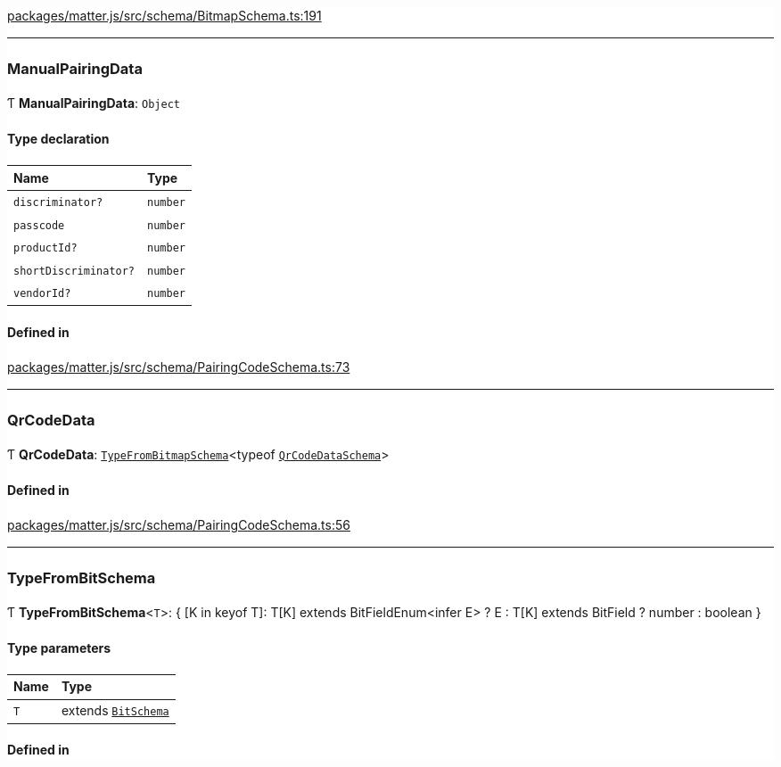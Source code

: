 [packages/matter.js/src/schema/BitmapSchema.ts:191](https://github.com/project-chip/matter.js/blob/16d5b0d/packages/matter.js/src/schema/BitmapSchema.ts#L191)

___

### ManualPairingData

Ƭ **ManualPairingData**: `Object`

#### Type declaration

| Name | Type |
| :------ | :------ |
| `discriminator?` | `number` |
| `passcode` | `number` |
| `productId?` | `number` |
| `shortDiscriminator?` | `number` |
| `vendorId?` | `number` |

#### Defined in

[packages/matter.js/src/schema/PairingCodeSchema.ts:73](https://github.com/project-chip/matter.js/blob/16d5b0d/packages/matter.js/src/schema/PairingCodeSchema.ts#L73)

___

### QrCodeData

Ƭ **QrCodeData**: [`TypeFromBitmapSchema`](schema_export.md#typefrombitmapschema)<typeof [`QrCodeDataSchema`](export._internal_.md#qrcodedataschema)\>

#### Defined in

[packages/matter.js/src/schema/PairingCodeSchema.ts:56](https://github.com/project-chip/matter.js/blob/16d5b0d/packages/matter.js/src/schema/PairingCodeSchema.ts#L56)

___

### TypeFromBitSchema

Ƭ **TypeFromBitSchema**<`T`\>: { [K in keyof T]: T[K] extends BitFieldEnum<infer E\> ? E : T[K] extends BitField ? number : boolean }

#### Type parameters

| Name | Type |
| :------ | :------ |
| `T` | extends [`BitSchema`](schema_export.md#bitschema) |

#### Defined in
